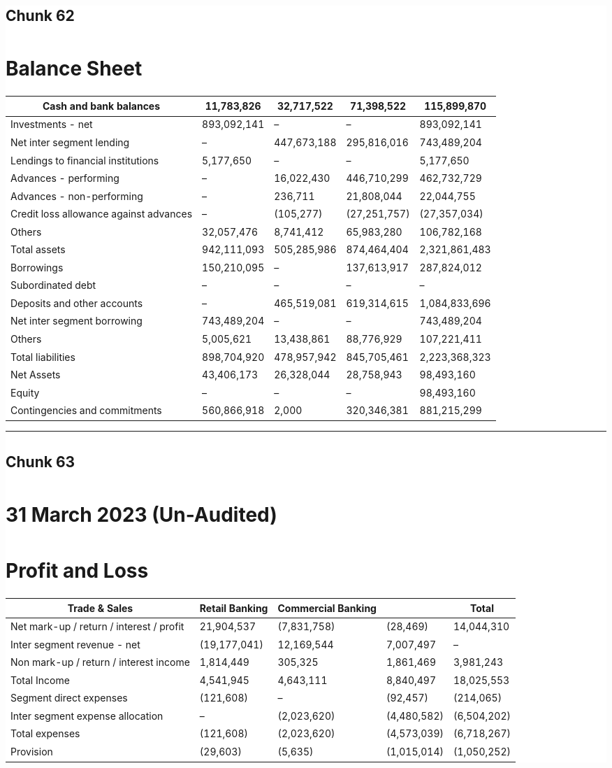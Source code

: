 
## Chunk 62

# Balance Sheet

|Cash and bank balances|11,783,826|32,717,522|71,398,522|115,899,870|
|---|---|---|---|---|
|Investments - net|893,092,141|–|–|893,092,141|
|Net inter segment lending|–|447,673,188|295,816,016|743,489,204|
|Lendings to financial institutions|5,177,650|–|–|5,177,650|
|Advances - performing|–|16,022,430|446,710,299|462,732,729|
|Advances - non-performing|–|236,711|21,808,044|22,044,755|
|Credit loss allowance against advances|–|(105,277)|(27,251,757)|(27,357,034)|
|Others|32,057,476|8,741,412|65,983,280|106,782,168|
|Total assets|942,111,093|505,285,986|874,464,404|2,321,861,483|
|Borrowings|150,210,095|–|137,613,917|287,824,012|
|Subordinated debt|–|–|–|–|
|Deposits and other accounts|–|465,519,081|619,314,615|1,084,833,696|
|Net inter segment borrowing|743,489,204|–|–|743,489,204|
|Others|5,005,621|13,438,861|88,776,929|107,221,411|
|Total liabilities|898,704,920|478,957,942|845,705,461|2,223,368,323|
|Net Assets|43,406,173|26,328,044|28,758,943|98,493,160|
|Equity|–|–|–|98,493,160|
|Contingencies and commitments|560,866,918|2,000|320,346,381|881,215,299|

---

## Chunk 63

# 31 March 2023 (Un-Audited)

# Profit and Loss

|Trade & Sales|Retail Banking|Commercial Banking| |Total|
|---|---|---|---|---|
|Net mark-up / return / interest / profit|21,904,537|(7,831,758)|(28,469)|14,044,310|
|Inter segment revenue - net|(19,177,041)|12,169,544|7,007,497|–|
|Non mark-up / return / interest income|1,814,449|305,325|1,861,469|3,981,243|
|Total Income|4,541,945|4,643,111|8,840,497|18,025,553|
|Segment direct expenses|(121,608)|–|(92,457)|(214,065)|
|Inter segment expense allocation|–|(2,023,620)|(4,480,582)|(6,504,202)|
|Total expenses|(121,608)|(2,023,620)|(4,573,039)|(6,718,267)|
|Provision|(29,603)|(5,635)|(1,015,014)|(1,050,252)|